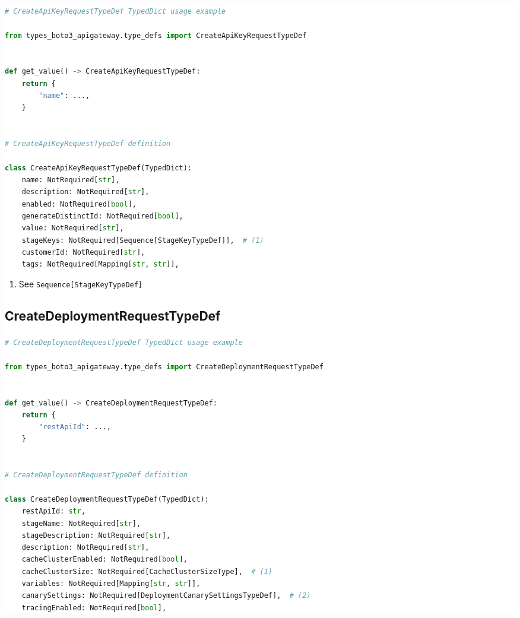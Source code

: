 ```python
# CreateApiKeyRequestTypeDef TypedDict usage example

from types_boto3_apigateway.type_defs import CreateApiKeyRequestTypeDef


def get_value() -> CreateApiKeyRequestTypeDef:
    return {
        "name": ...,
    }


# CreateApiKeyRequestTypeDef definition

class CreateApiKeyRequestTypeDef(TypedDict):
    name: NotRequired[str],
    description: NotRequired[str],
    enabled: NotRequired[bool],
    generateDistinctId: NotRequired[bool],
    value: NotRequired[str],
    stageKeys: NotRequired[Sequence[StageKeyTypeDef]],  # (1)
    customerId: NotRequired[str],
    tags: NotRequired[Mapping[str, str]],
```

1. See `Sequence[StageKeyTypeDef]`

## CreateDeploymentRequestTypeDef

```python
# CreateDeploymentRequestTypeDef TypedDict usage example

from types_boto3_apigateway.type_defs import CreateDeploymentRequestTypeDef


def get_value() -> CreateDeploymentRequestTypeDef:
    return {
        "restApiId": ...,
    }


# CreateDeploymentRequestTypeDef definition

class CreateDeploymentRequestTypeDef(TypedDict):
    restApiId: str,
    stageName: NotRequired[str],
    stageDescription: NotRequired[str],
    description: NotRequired[str],
    cacheClusterEnabled: NotRequired[bool],
    cacheClusterSize: NotRequired[CacheClusterSizeType],  # (1)
    variables: NotRequired[Mapping[str, str]],
    canarySettings: NotRequired[DeploymentCanarySettingsTypeDef],  # (2)
    tracingEnabled: NotRequired[bool],
```

